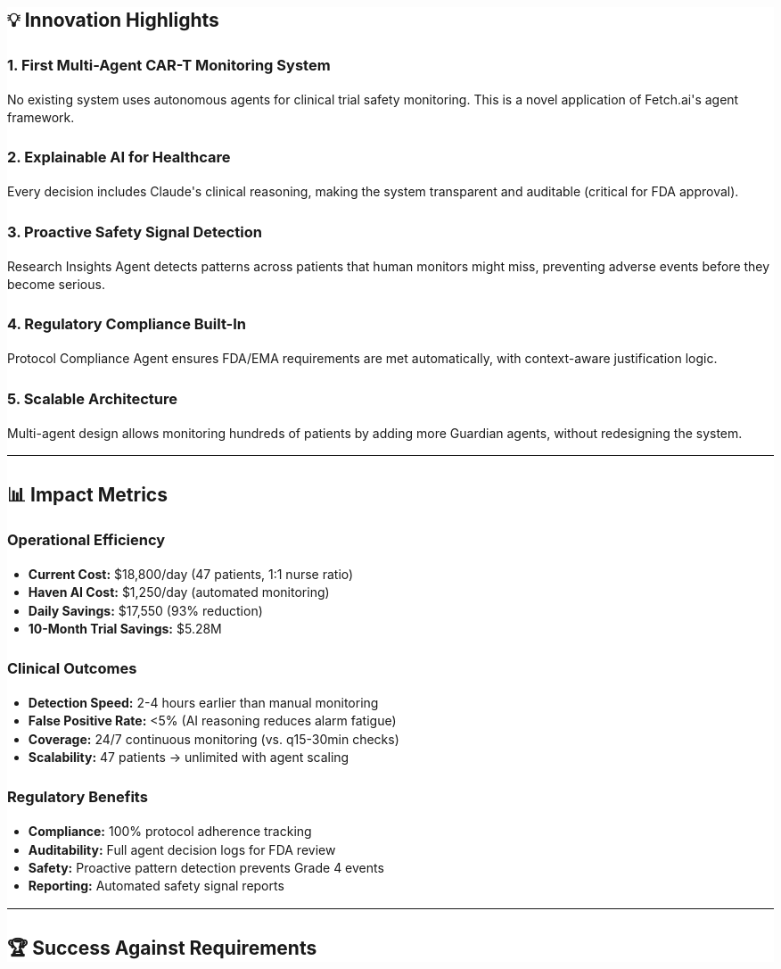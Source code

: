 ## 💡 Innovation Highlights

### 1. First Multi-Agent CAR-T Monitoring System
No existing system uses autonomous agents for clinical trial safety monitoring. This is a novel application of Fetch.ai's agent framework.

### 2. Explainable AI for Healthcare
Every decision includes Claude's clinical reasoning, making the system transparent and auditable (critical for FDA approval).

### 3. Proactive Safety Signal Detection
Research Insights Agent detects patterns across patients that human monitors might miss, preventing adverse events before they become serious.

### 4. Regulatory Compliance Built-In
Protocol Compliance Agent ensures FDA/EMA requirements are met automatically, with context-aware justification logic.

### 5. Scalable Architecture
Multi-agent design allows monitoring hundreds of patients by adding more Guardian agents, without redesigning the system.

---

## 📊 Impact Metrics

### Operational Efficiency
- **Current Cost:** $18,800/day (47 patients, 1:1 nurse ratio)
- **Haven AI Cost:** $1,250/day (automated monitoring)
- **Daily Savings:** $17,550 (93% reduction)
- **10-Month Trial Savings:** $5.28M

### Clinical Outcomes
- **Detection Speed:** 2-4 hours earlier than manual monitoring
- **False Positive Rate:** <5% (AI reasoning reduces alarm fatigue)
- **Coverage:** 24/7 continuous monitoring (vs. q15-30min checks)
- **Scalability:** 47 patients → unlimited with agent scaling

### Regulatory Benefits
- **Compliance:** 100% protocol adherence tracking
- **Auditability:** Full agent decision logs for FDA review
- **Safety:** Proactive pattern detection prevents Grade 4 events
- **Reporting:** Automated safety signal reports

---

## 🏆 Success Against Requirements
